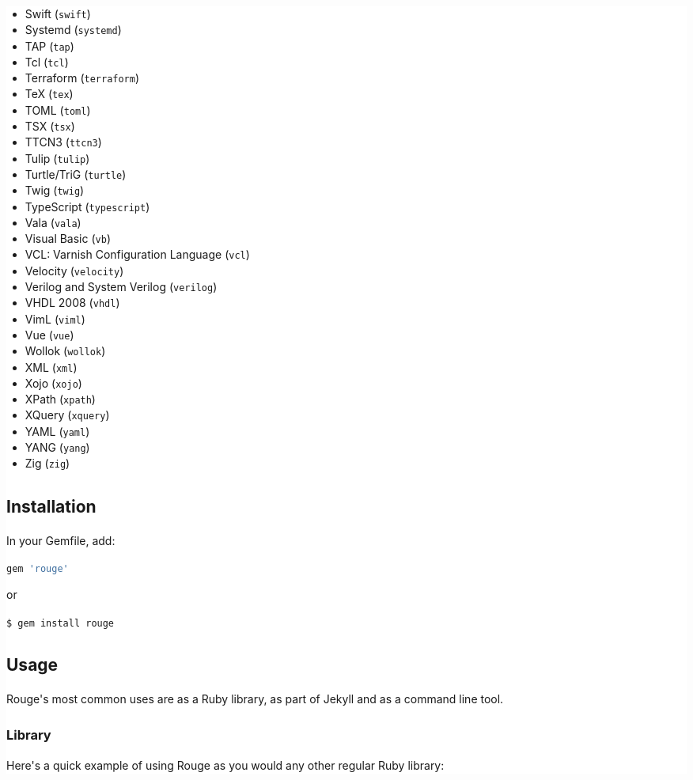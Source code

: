 * Swift (`swift`)
* Systemd (`systemd`)
* TAP (`tap`)
* Tcl (`tcl`)
* Terraform (`terraform`)
* TeX (`tex`)
* TOML (`toml`)
* TSX (`tsx`)
* TTCN3 (`ttcn3`)
* Tulip (`tulip`)
* Turtle/TriG (`turtle`)
* Twig (`twig`)
* TypeScript (`typescript`)
* Vala (`vala`)
* Visual Basic (`vb`)
* VCL: Varnish Configuration Language (`vcl`)
* Velocity (`velocity`)
* Verilog and System Verilog (`verilog`)
* VHDL 2008 (`vhdl`)
* VimL (`viml`)
* Vue (`vue`)
* Wollok (`wollok`)
* XML (`xml`)
* Xojo (`xojo`)
* XPath (`xpath`)
* XQuery (`xquery`)
* YAML (`yaml`)
* YANG (`yang`)
* Zig (`zig`)

## Installation

In your Gemfile, add:

```ruby
gem 'rouge'
```

or

```bash
$ gem install rouge
```

## Usage

Rouge's most common uses are as a Ruby library, as part of Jekyll and as a
command line tool.

### Library

Here's a quick example of using Rouge as you would any other regular Ruby
library:
